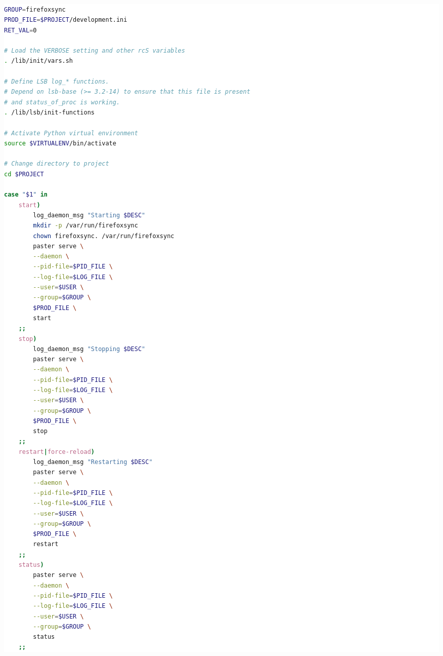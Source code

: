 ```bash
GROUP=firefoxsync
PROD_FILE=$PROJECT/development.ini
RET_VAL=0

# Load the VERBOSE setting and other rcS variables
. /lib/init/vars.sh

# Define LSB log_* functions.
# Depend on lsb-base (>= 3.2-14) to ensure that this file is present
# and status_of_proc is working.
. /lib/lsb/init-functions

# Activate Python virtual environment
source $VIRTUALENV/bin/activate

# Change directory to project
cd $PROJECT

case "$1" in
    start)
        log_daemon_msg "Starting $DESC"
        mkdir -p /var/run/firefoxsync
        chown firefoxsync. /var/run/firefoxsync
        paster serve \
        --daemon \
        --pid-file=$PID_FILE \
        --log-file=$LOG_FILE \
        --user=$USER \
        --group=$GROUP \
        $PROD_FILE \
        start
    ;;
    stop)
        log_daemon_msg "Stopping $DESC"
        paster serve \
        --daemon \
        --pid-file=$PID_FILE \
        --log-file=$LOG_FILE \
        --user=$USER \
        --group=$GROUP \
        $PROD_FILE \
        stop
    ;;
    restart|force-reload)
        log_daemon_msg "Restarting $DESC"
        paster serve \
        --daemon \
        --pid-file=$PID_FILE \
        --log-file=$LOG_FILE \
        --user=$USER \
        --group=$GROUP \
        $PROD_FILE \
        restart
    ;;
    status)
        paster serve \
        --daemon \
        --pid-file=$PID_FILE \
        --log-file=$LOG_FILE \
        --user=$USER \
        --group=$GROUP \
        status
    ;;
```